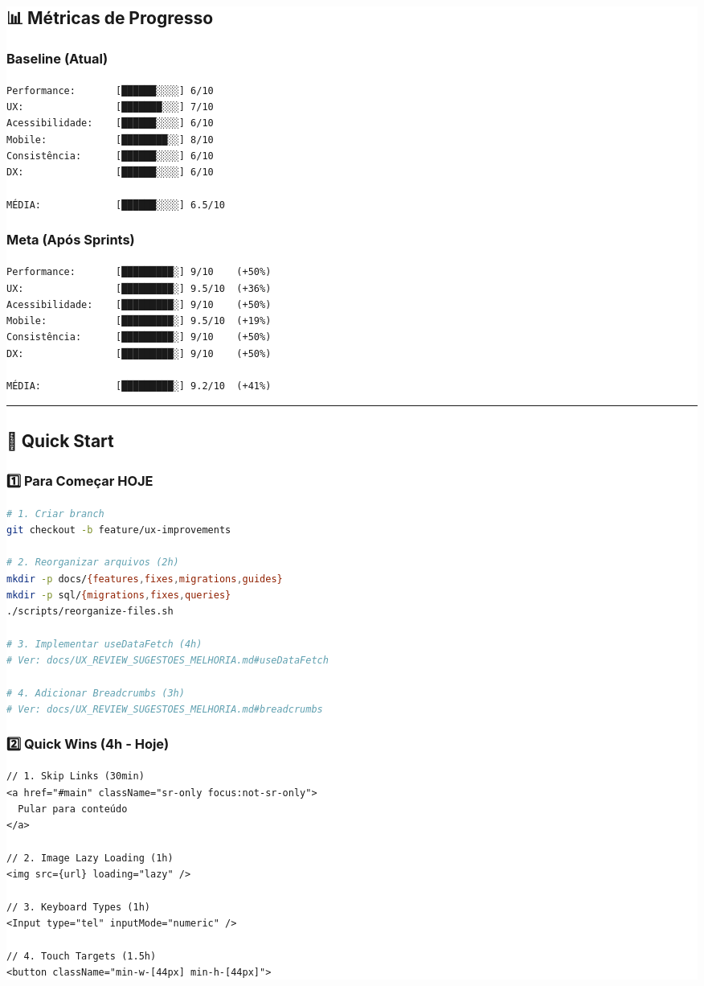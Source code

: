 
## 📊 Métricas de Progresso

### Baseline (Atual)
```
Performance:       [██████░░░░] 6/10
UX:                [███████░░░] 7/10
Acessibilidade:    [██████░░░░] 6/10
Mobile:            [████████░░] 8/10
Consistência:      [██████░░░░] 6/10
DX:                [██████░░░░] 6/10

MÉDIA:             [██████░░░░] 6.5/10
```

### Meta (Após Sprints)
```
Performance:       [█████████░] 9/10    (+50%)
UX:                [█████████░] 9.5/10  (+36%)
Acessibilidade:    [█████████░] 9/10    (+50%)
Mobile:            [█████████░] 9.5/10  (+19%)
Consistência:      [█████████░] 9/10    (+50%)
DX:                [█████████░] 9/10    (+50%)

MÉDIA:             [█████████░] 9.2/10  (+41%)
```

---

## 🎯 Quick Start

### 1️⃣ Para Começar HOJE
```bash
# 1. Criar branch
git checkout -b feature/ux-improvements

# 2. Reorganizar arquivos (2h)
mkdir -p docs/{features,fixes,migrations,guides}
mkdir -p sql/{migrations,fixes,queries}
./scripts/reorganize-files.sh

# 3. Implementar useDataFetch (4h)
# Ver: docs/UX_REVIEW_SUGESTOES_MELHORIA.md#useDataFetch

# 4. Adicionar Breadcrumbs (3h)
# Ver: docs/UX_REVIEW_SUGESTOES_MELHORIA.md#breadcrumbs
```

### 2️⃣ Quick Wins (4h - Hoje)
```tsx
// 1. Skip Links (30min)
<a href="#main" className="sr-only focus:not-sr-only">
  Pular para conteúdo
</a>

// 2. Image Lazy Loading (1h)
<img src={url} loading="lazy" />

// 3. Keyboard Types (1h)
<Input type="tel" inputMode="numeric" />

// 4. Touch Targets (1.5h)
<button className="min-w-[44px] min-h-[44px]">
```